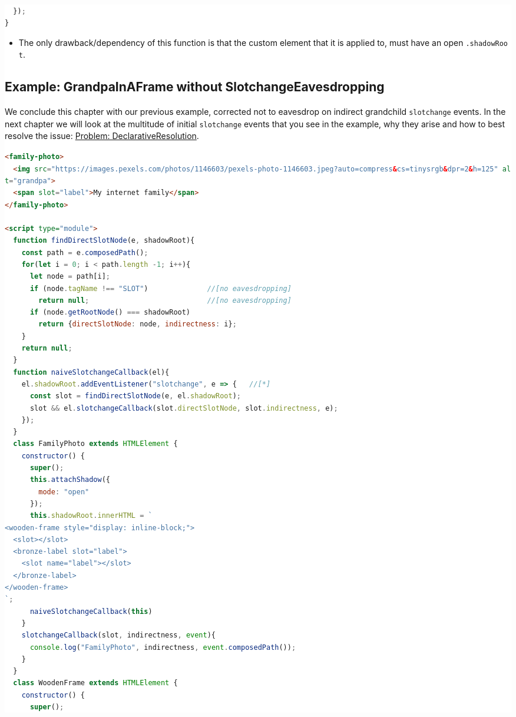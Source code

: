 ```javascript
  });
}
```
 * The only drawback/dependency of this function is that the custom element
   that it is applied to, must have an open `.shadowRoot`.

## Example: GrandpaInAFrame without SlotchangeEavesdropping

We conclude this chapter with our previous example, corrected not to eavesdrop on indirect grandchild 
`slotchange` events. In the next chapter we will look at the multitude of initial `slotchange` events 
that you see in the example, why they arise and how to best resolve the issue:
[Problem: DeclarativeResolution](../chapter4_slotCallback/Problem_DeclarativeResolution.md).

```html
<family-photo>
  <img src="https://images.pexels.com/photos/1146603/pexels-photo-1146603.jpeg?auto=compress&cs=tinysrgb&dpr=2&h=125" alt="grandpa">
  <span slot="label">My internet family</span>
</family-photo>
 
<script type="module">
  function findDirectSlotNode(e, shadowRoot){
    const path = e.composedPath();
    for(let i = 0; i < path.length -1; i++){
      let node = path[i];
      if (node.tagName !== "SLOT")              //[no eavesdropping]
        return null;                            //[no eavesdropping]
      if (node.getRootNode() === shadowRoot)
        return {directSlotNode: node, indirectness: i};
    }
    return null;
  }
  function naiveSlotchangeCallback(el){
    el.shadowRoot.addEventListener("slotchange", e => {   //[*]
      const slot = findDirectSlotNode(e, el.shadowRoot);
      slot && el.slotchangeCallback(slot.directSlotNode, slot.indirectness, e);
    });
  }
  class FamilyPhoto extends HTMLElement {
    constructor() { 
      super();
      this.attachShadow({
        mode: "open"
      });
      this.shadowRoot.innerHTML = `
<wooden-frame style="display: inline-block;">
  <slot></slot>
  <bronze-label slot="label">
    <slot name="label"></slot>
  </bronze-label>
</wooden-frame>
`;
      naiveSlotchangeCallback(this)
    }
    slotchangeCallback(slot, indirectness, event){
      console.log("FamilyPhoto", indirectness, event.composedPath());
    } 
  }
  class WoodenFrame extends HTMLElement {
    constructor() {
      super();
```